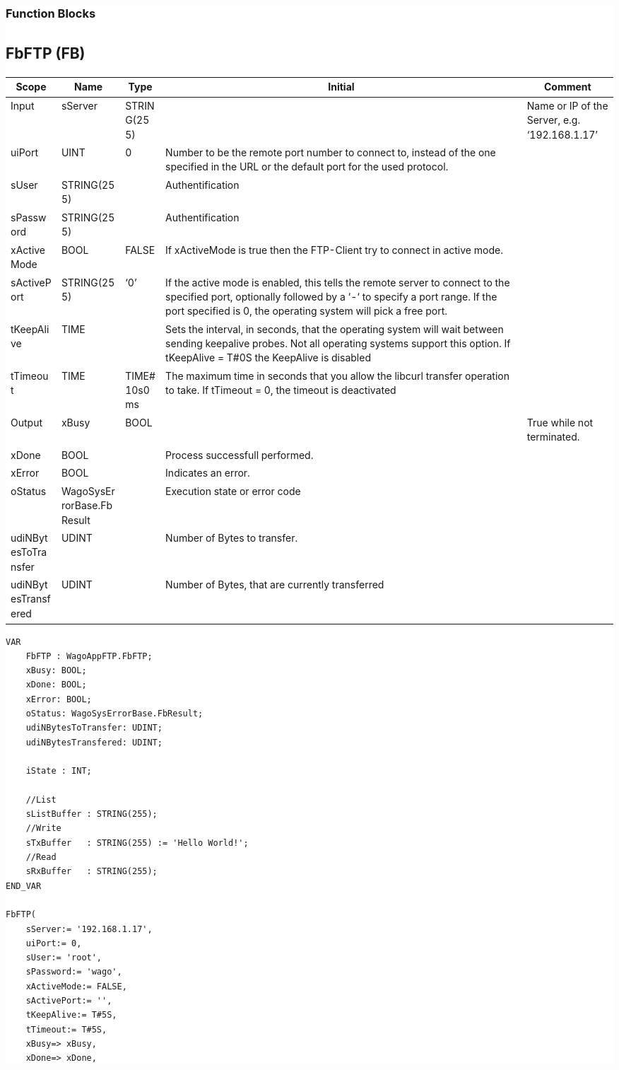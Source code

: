 ### Function Blocks


## FbFTP (FB)


| Scope | Name | Type | Initial | Comment |
| --- | --- | --- | --- | --- |
| Input | sServer | STRING(255) |  | Name or IP of the Server, e.g. ‘192.168.1.17’ |
| uiPort | UINT | 0 | Number to be the remote port number to connect to, instead of the one specified in the URL or the default port for the used protocol. |
| sUser | STRING(255) |  | Authentification |
| sPassword | STRING(255) |  | Authentification |
| xActiveMode | BOOL | FALSE | If xActiveMode is true then the FTP-Client try to connect in active mode. |
| sActivePort | STRING(255) | ‘0’ | If the active mode is enabled, this tells the remote server to connect to the specified port, optionally followed by a ‘-‘ to specify a port range. If the port specified is 0, the operating system will pick a free port. |
| tKeepAlive | TIME |  | Sets the interval, in seconds, that the operating system will wait between sending keepalive probes. Not all operating systems support this option. If tKeepAlive = T#0S the KeepAlive is disabled |
| tTimeout | TIME | TIME#10s0ms | The maximum time in seconds that you allow the libcurl transfer operation to take. If tTimeout = 0, the timeout is deactivated |
| Output | xBusy | BOOL |  | True while not terminated. |
| xDone | BOOL |  | Process successfull performed. |
| xError | BOOL |  | Indicates an error. |
| oStatus | WagoSysErrorBase.FbResult |  | Execution state or error code |
| udiNBytesToTransfer | UDINT |  | Number of Bytes to transfer. |
| udiNBytesTransfered | UDINT |  | Number of Bytes, that are currently transferred |

```
VAR
    FbFTP : WagoAppFTP.FbFTP;
    xBusy: BOOL;
    xDone: BOOL;
    xError: BOOL;
    oStatus: WagoSysErrorBase.FbResult;
    udiNBytesToTransfer: UDINT;
    udiNBytesTransfered: UDINT;

    iState : INT;

    //List
    sListBuffer : STRING(255);
    //Write
    sTxBuffer   : STRING(255) := 'Hello World!';
    //Read
    sRxBuffer   : STRING(255);
END_VAR

FbFTP(
    sServer:= '192.168.1.17',
    uiPort:= 0,
    sUser:= 'root',
    sPassword:= 'wago',
    xActiveMode:= FALSE,
    sActivePort:= '',
    tKeepAlive:= T#5S,
    tTimeout:= T#5S,
    xBusy=> xBusy,
    xDone=> xDone,
```